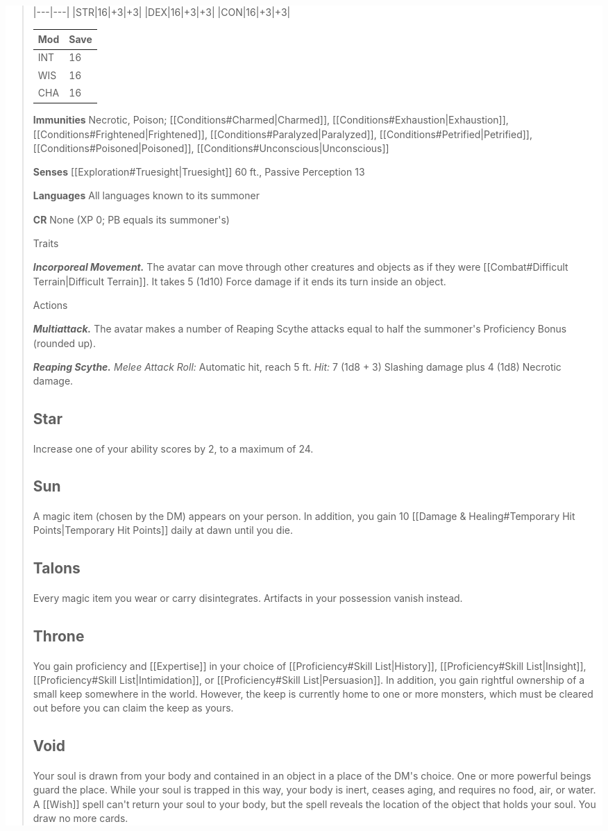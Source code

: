 >|---|---|
>|STR|16|+3|+3|
>|DEX|16|+3|+3|
>|CON|16|+3|+3|
>
>|Mod|Save|
>|---|---|
>|INT|16|+3|+3|
>|WIS|16|+3|+3|
>|CHA|16|+3|+3|
>
>**Immunities** Necrotic, Poison; [[Conditions#Charmed\|Charmed]], [[Conditions#Exhaustion\|Exhaustion]], [[Conditions#Frightened\|Frightened]], [[Conditions#Paralyzed\|Paralyzed]], [[Conditions#Petrified\|Petrified]], [[Conditions#Poisoned\|Poisoned]], [[Conditions#Unconscious\|Unconscious]]
>
>**Senses** [[Exploration#Truesight\|Truesight]] 60 ft., Passive Perception 13
>
>**Languages** All languages known to its summoner
>
>**CR** None (XP 0; PB equals its summoner's)
>
>Traits
>
>**_Incorporeal Movement._** The avatar can move through other creatures and objects as if they were [[Combat#Difficult Terrain\|Difficult Terrain]]. It takes 5 (1d10) Force damage if it ends its turn inside an object.
>
>Actions
>
>**_Multiattack._** The avatar makes a number of Reaping Scythe attacks equal to half the summoner's Proficiency Bonus (rounded up).
>
>**_Reaping Scythe._** _Melee Attack Roll:_ Automatic hit, reach 5 ft. _Hit:_ 7 (1d8 + 3) Slashing damage plus 4 (1d8) Necrotic damage.
>
>## Star
>
>Increase one of your ability scores by 2, to a maximum of 24.
>
>## Sun
>
>A magic item (chosen by the DM) appears on your person. In addition, you gain 10 [[Damage & Healing#Temporary Hit Points\|Temporary Hit Points]] daily at dawn until you die.
>
>## Talons
>
>Every magic item you wear or carry disintegrates. Artifacts in your possession vanish instead.
>
>## Throne
>
>You gain proficiency and [[Expertise]] in your choice of [[Proficiency#Skill List\|History]], [[Proficiency#Skill List\|Insight]], [[Proficiency#Skill List\|Intimidation]], or [[Proficiency#Skill List\|Persuasion]]. In addition, you gain rightful ownership of a small keep somewhere in the world. However, the keep is currently home to one or more monsters, which must be cleared out before you can claim the keep as yours.
>
>## Void
>
>Your soul is drawn from your body and contained in an object in a place of the DM's choice. One or more powerful beings guard the place. While your soul is trapped in this way, your body is inert, ceases aging, and requires no food, air, or water. A [[Wish]] spell can't return your soul to your body, but the spell reveals the location of the object that holds your soul. You draw no more cards.
>
